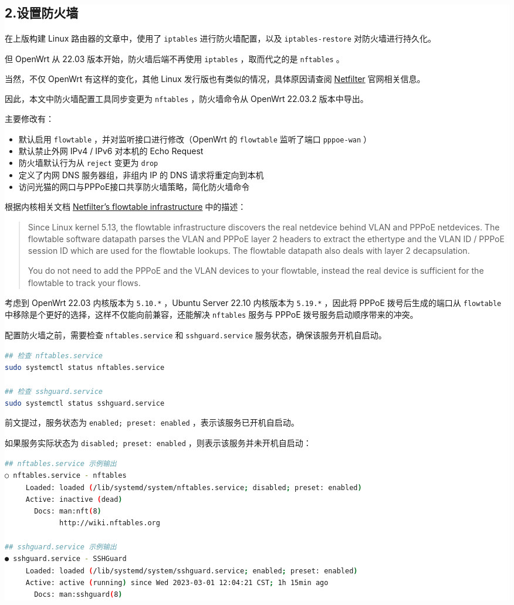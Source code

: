 ## 2.设置防火墙

在上版构建 Linux 路由器的文章中，使用了 `iptables` 进行防火墙配置，以及 `iptables-restore` 对防火墙进行持久化。  

但 OpenWrt 从 22.03 版本开始，防火墙后端不再使用 `iptables` ，取而代之的是 `nftables` 。  

当然，不仅 OpenWrt 有这样的变化，其他 Linux 发行版也有类似的情况，具体原因请查阅 [Netfilter](https://nftables.org) 官网相关信息。  

因此，本文中防火墙配置工具同步变更为 `nftables` ，防火墙命令从 OpenWrt 22.03.2 版本中导出。  

主要修改有：

- 默认启用 `flowtable` ，并对监听接口进行修改（OpenWrt 的 `flowtable` 监听了端口 `pppoe-wan` ）
- 默认禁止外网 IPv4 / IPv6 对本机的 Echo Request
- 防火墙默认行为从 `reject` 变更为 `drop`
- 定义了内网 DNS 服务器组，非组内 IP 的 DNS 请求将重定向到本机
- 访问光猫的网口与PPPoE接口共享防火墙策略，简化防火墙命令

根据内核相关文档 [Netfilter’s flowtable infrastructure](https://docs.kernel.org/networking/nf_flowtable.html) 中的描述：  

> Since Linux kernel 5.13, the flowtable infrastructure discovers the real netdevice behind VLAN and PPPoE netdevices. The flowtable software datapath parses the VLAN and PPPoE layer 2 headers to extract the ethertype and the VLAN ID / PPPoE session ID which are used for the flowtable lookups. The flowtable datapath also deals with layer 2 decapsulation.  
>
> You do not need to add the PPPoE and the VLAN devices to your flowtable, instead the real device is sufficient for the flowtable to track your flows.  

考虑到 OpenWrt 22.03 内核版本为 `5.10.*` ，Ubuntu Server 22.10 内核版本为 `5.19.*` ，因此将 PPPoE 拨号后生成的端口从 `flowtable` 中移除是个更好的选择，这样不仅能向前兼容，还能解决 `nftables` 服务与 PPPoE 拨号服务启动顺序带来的冲突。

配置防火墙之前，需要检查 `nftables.service` 和 `sshguard.service` 服务状态，确保该服务开机自启动。  

```bash
## 检查 nftables.service
sudo systemctl status nftables.service

## 检查 sshguard.service
sudo systemctl status sshguard.service
```

前文提过，服务状态为 `enabled; preset: enabled` ，表示该服务已开机自启动。  

如果服务实际状态为 `disabled; preset: enabled` ，则表示该服务并未开机自启动：  

```bash
## nftables.service 示例输出
○ nftables.service - nftables
     Loaded: loaded (/lib/systemd/system/nftables.service; disabled; preset: enabled)
     Active: inactive (dead)
       Docs: man:nft(8)
             http://wiki.nftables.org

## sshguard.service 示例输出
● sshguard.service - SSHGuard
     Loaded: loaded (/lib/systemd/system/sshguard.service; enabled; preset: enabled)
     Active: active (running) since Wed 2023-03-01 12:04:21 CST; 1h 15min ago
       Docs: man:sshguard(8)
```
